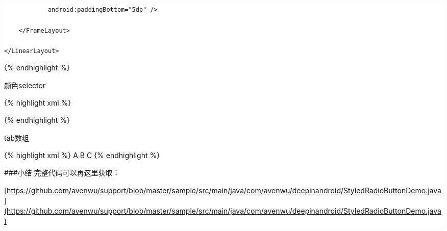                 android:paddingBottom="5dp" />

        </FrameLayout>

    </LinearLayout>
</ScrollView>
{% endhighlight %}

颜色selector

{% highlight xml %}
<?xml version="1.0" encoding="utf-8"?>
<selector xmlns:android="http://schemas.android.com/apk/res/android">
    <item android:color="@color/tab_light_blue" android:state_checked="true" />
    <item android:color="@android:color/white" />
</selector>
{% endhighlight %}

tab数组

{% highlight xml %}
<string-array name="demo_array">
    <item>A</item>
    <item>B</item>
    <item>C</item>
</string-array>
{% endhighlight %}

###小结
完整代码可以再这里获取：

[https://github.com/avenwu/support/blob/master/sample/src/main/java/com/avenwu/deepinandroid/StyledRadioButtonDemo.java](https://github.com/avenwu/support/blob/master/sample/src/main/java/com/avenwu/deepinandroid/StyledRadioButtonDemo.java)